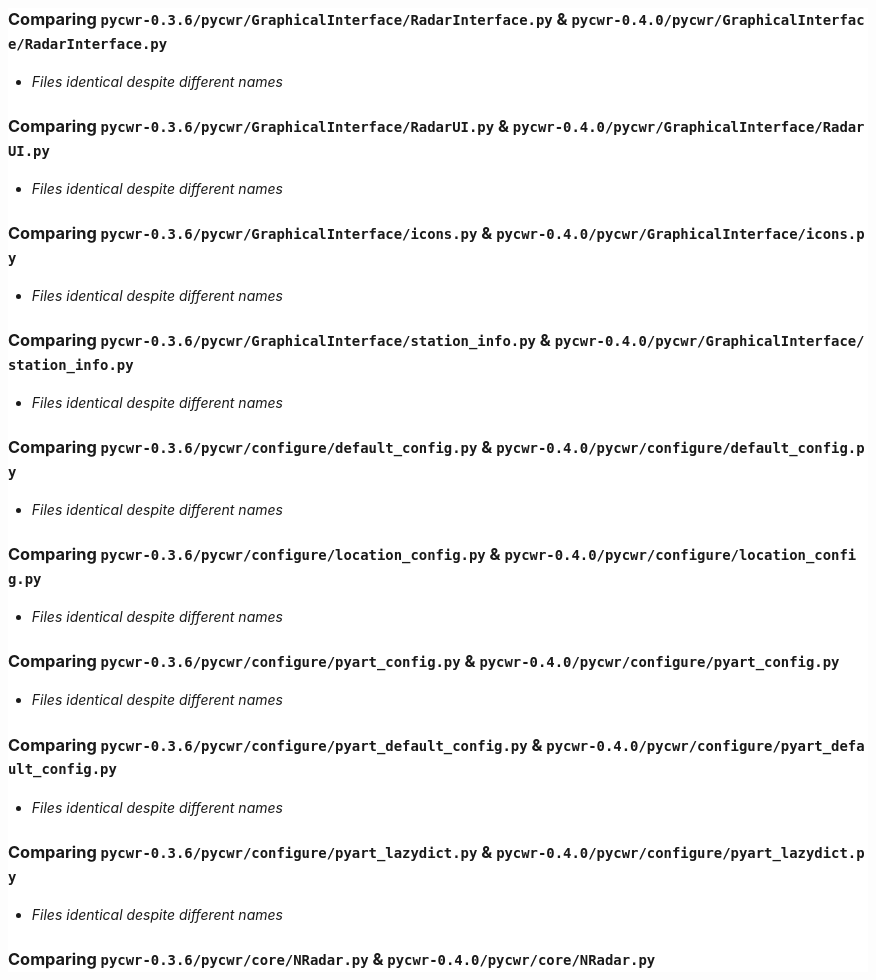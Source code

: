```diff
```

### Comparing `pycwr-0.3.6/pycwr/GraphicalInterface/RadarInterface.py` & `pycwr-0.4.0/pycwr/GraphicalInterface/RadarInterface.py`

 * *Files identical despite different names*

### Comparing `pycwr-0.3.6/pycwr/GraphicalInterface/RadarUI.py` & `pycwr-0.4.0/pycwr/GraphicalInterface/RadarUI.py`

 * *Files identical despite different names*

### Comparing `pycwr-0.3.6/pycwr/GraphicalInterface/icons.py` & `pycwr-0.4.0/pycwr/GraphicalInterface/icons.py`

 * *Files identical despite different names*

### Comparing `pycwr-0.3.6/pycwr/GraphicalInterface/station_info.py` & `pycwr-0.4.0/pycwr/GraphicalInterface/station_info.py`

 * *Files identical despite different names*

### Comparing `pycwr-0.3.6/pycwr/configure/default_config.py` & `pycwr-0.4.0/pycwr/configure/default_config.py`

 * *Files identical despite different names*

### Comparing `pycwr-0.3.6/pycwr/configure/location_config.py` & `pycwr-0.4.0/pycwr/configure/location_config.py`

 * *Files identical despite different names*

### Comparing `pycwr-0.3.6/pycwr/configure/pyart_config.py` & `pycwr-0.4.0/pycwr/configure/pyart_config.py`

 * *Files identical despite different names*

### Comparing `pycwr-0.3.6/pycwr/configure/pyart_default_config.py` & `pycwr-0.4.0/pycwr/configure/pyart_default_config.py`

 * *Files identical despite different names*

### Comparing `pycwr-0.3.6/pycwr/configure/pyart_lazydict.py` & `pycwr-0.4.0/pycwr/configure/pyart_lazydict.py`

 * *Files identical despite different names*

### Comparing `pycwr-0.3.6/pycwr/core/NRadar.py` & `pycwr-0.4.0/pycwr/core/NRadar.py`
